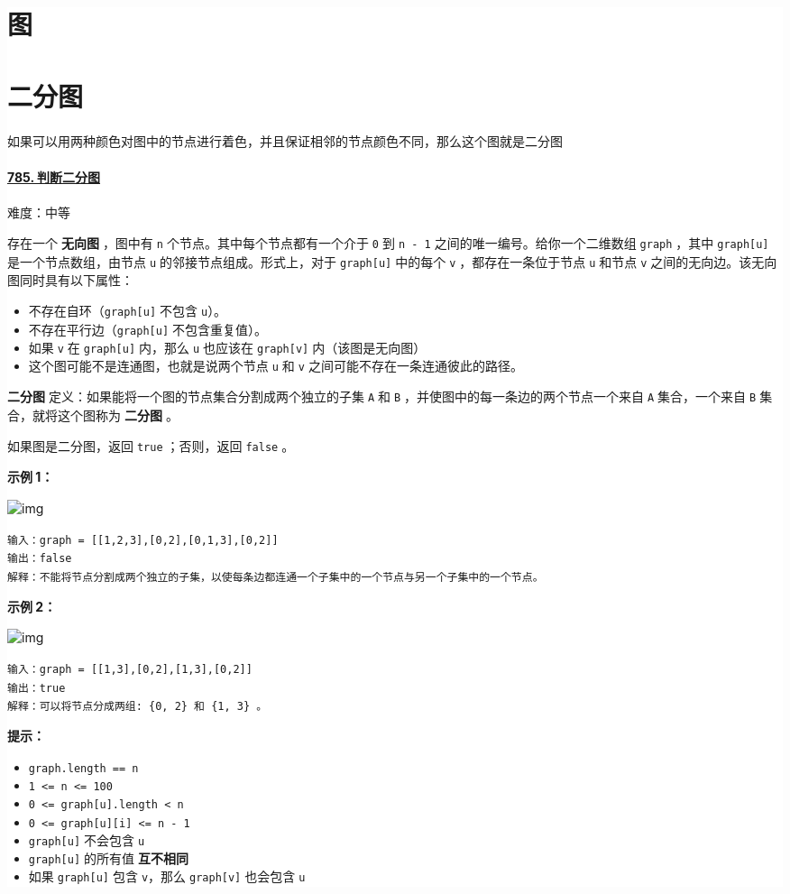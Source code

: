 # 图

# 二分图

如果可以用两种颜色对图中的节点进行着色，并且保证相邻的节点颜色不同，那么这个图就是二分图

#### [785. 判断二分图](https://leetcode-cn.com/problems/is-graph-bipartite/)

难度：中等

存在一个 **无向图** ，图中有 `n` 个节点。其中每个节点都有一个介于 `0` 到 `n - 1` 之间的唯一编号。给你一个二维数组 `graph` ，其中 `graph[u]` 是一个节点数组，由节点 `u` 的邻接节点组成。形式上，对于 `graph[u]` 中的每个 `v` ，都存在一条位于节点 `u` 和节点 `v` 之间的无向边。该无向图同时具有以下属性：

- 不存在自环（`graph[u]` 不包含 `u`）。
- 不存在平行边（`graph[u]` 不包含重复值）。
- 如果 `v` 在 `graph[u]` 内，那么 `u` 也应该在 `graph[v]` 内（该图是无向图）
- 这个图可能不是连通图，也就是说两个节点 `u` 和 `v` 之间可能不存在一条连通彼此的路径。

**二分图** 定义：如果能将一个图的节点集合分割成两个独立的子集 `A` 和 `B` ，并使图中的每一条边的两个节点一个来自 `A` 集合，一个来自 `B` 集合，就将这个图称为 **二分图** 。

如果图是二分图，返回 `true` ；否则，返回 `false` 。

 

**示例 1：**

![img](https://assets.leetcode.com/uploads/2020/10/21/bi2.jpg)

```
输入：graph = [[1,2,3],[0,2],[0,1,3],[0,2]]
输出：false
解释：不能将节点分割成两个独立的子集，以使每条边都连通一个子集中的一个节点与另一个子集中的一个节点。
```

**示例 2：**

![img](https://assets.leetcode.com/uploads/2020/10/21/bi1.jpg)

```
输入：graph = [[1,3],[0,2],[1,3],[0,2]]
输出：true
解释：可以将节点分成两组: {0, 2} 和 {1, 3} 。
```

 

**提示：**

- `graph.length == n`
- `1 <= n <= 100`
- `0 <= graph[u].length < n`
- `0 <= graph[u][i] <= n - 1`
- `graph[u]` 不会包含 `u`
- `graph[u]` 的所有值 **互不相同**
- 如果 `graph[u]` 包含 `v`，那么 `graph[v]` 也会包含 `u`
